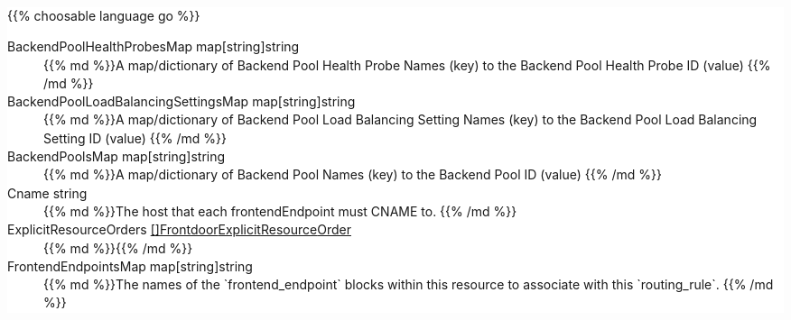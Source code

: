{{% choosable language go %}}
<dl class="resources-properties"><dt class="property-"
            title="">
        <span id="backendpoolhealthprobesmap_go">
<a href="#backendpoolhealthprobesmap_go" style="color: inherit; text-decoration: inherit;">Backend<wbr>Pool<wbr>Health<wbr>Probes<wbr>Map</a>
</span>
        <span class="property-indicator"></span>
        <span class="property-type">map[string]string</span>
    </dt>
    <dd>{{% md %}}A map/dictionary of Backend Pool Health Probe Names (key) to the Backend Pool Health Probe ID (value)
{{% /md %}}</dd><dt class="property-"
            title="">
        <span id="backendpoolloadbalancingsettingsmap_go">
<a href="#backendpoolloadbalancingsettingsmap_go" style="color: inherit; text-decoration: inherit;">Backend<wbr>Pool<wbr>Load<wbr>Balancing<wbr>Settings<wbr>Map</a>
</span>
        <span class="property-indicator"></span>
        <span class="property-type">map[string]string</span>
    </dt>
    <dd>{{% md %}}A map/dictionary of Backend Pool Load Balancing Setting Names (key) to the Backend Pool Load Balancing Setting ID (value)
{{% /md %}}</dd><dt class="property-"
            title="">
        <span id="backendpoolsmap_go">
<a href="#backendpoolsmap_go" style="color: inherit; text-decoration: inherit;">Backend<wbr>Pools<wbr>Map</a>
</span>
        <span class="property-indicator"></span>
        <span class="property-type">map[string]string</span>
    </dt>
    <dd>{{% md %}}A map/dictionary of Backend Pool Names (key) to the Backend Pool ID (value)
{{% /md %}}</dd><dt class="property-"
            title="">
        <span id="cname_go">
<a href="#cname_go" style="color: inherit; text-decoration: inherit;">Cname</a>
</span>
        <span class="property-indicator"></span>
        <span class="property-type">string</span>
    </dt>
    <dd>{{% md %}}The host that each frontendEndpoint must CNAME to.
{{% /md %}}</dd><dt class="property-"
            title="">
        <span id="explicitresourceorders_go">
<a href="#explicitresourceorders_go" style="color: inherit; text-decoration: inherit;">Explicit<wbr>Resource<wbr>Orders</a>
</span>
        <span class="property-indicator"></span>
        <span class="property-type"><a href="#frontdoorexplicitresourceorder">[]Frontdoor<wbr>Explicit<wbr>Resource<wbr>Order</a></span>
    </dt>
    <dd>{{% md %}}{{% /md %}}</dd><dt class="property-"
            title="">
        <span id="frontendendpointsmap_go">
<a href="#frontendendpointsmap_go" style="color: inherit; text-decoration: inherit;">Frontend<wbr>Endpoints<wbr>Map</a>
</span>
        <span class="property-indicator"></span>
        <span class="property-type">map[string]string</span>
    </dt>
    <dd>{{% md %}}The names of the `frontend_endpoint` blocks within this resource to associate with this `routing_rule`.
{{% /md %}}</dd><dt class="property-"